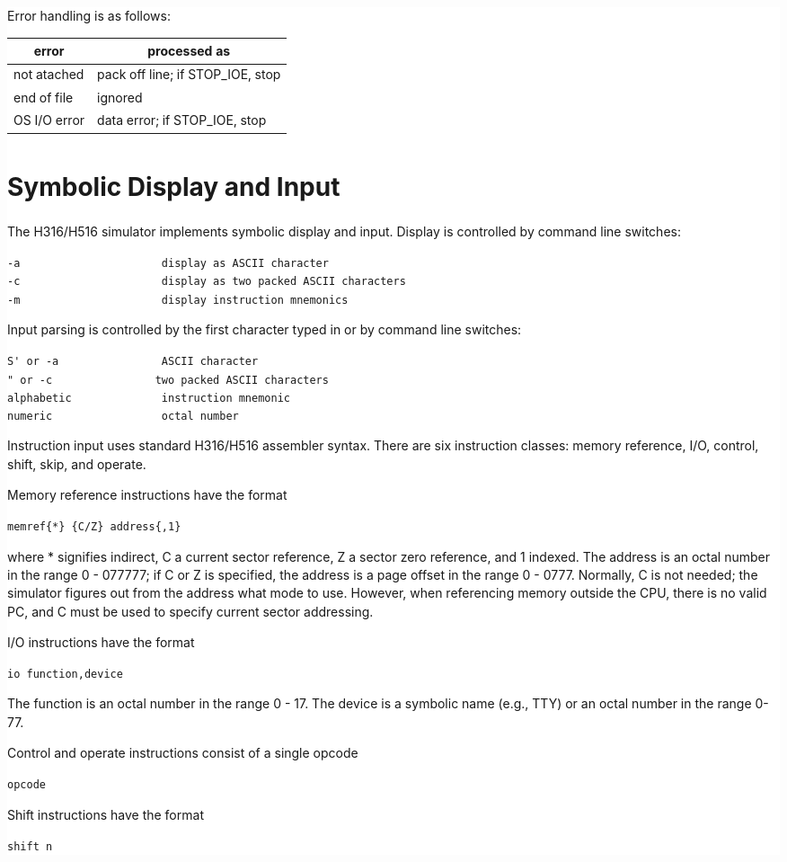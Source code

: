 Error handling is as follows:

| error        | processed as                     |
| ------------ | -------------------------------- |
| not atached  | pack off line; if STOP_IOE, stop |
| end of file  | ignored                          |
| OS I/O error | data error; if STOP_IOE, stop    |

# Symbolic Display and Input

The H316/H516 simulator implements symbolic display and input. Display
is controlled by command line switches:

    -a                      display as ASCII character
    -c                      display as two packed ASCII characters
    -m                      display instruction mnemonics

Input parsing is controlled by the first character typed in or by
command line switches:

    S' or -a                ASCII character
    " or -c                two packed ASCII characters
    alphabetic              instruction mnemonic
    numeric                 octal number

Instruction input uses standard H316/H516 assembler syntax. There are
six instruction classes: memory reference, I/O, control, shift, skip,
and operate.

Memory reference instructions have the format

    memref{*} {C/Z} address{,1}

where * signifies indirect, C a current sector reference, Z a sector
zero reference, and 1 indexed. The address is an octal number in the
range 0 - 077777; if C or Z is specified, the address is a page offset
in the range 0 - 0777. Normally, C is not needed; the simulator figures
out from the address what mode to use. However, when referencing memory
outside the CPU, there is no valid PC, and C must be used to specify
current sector addressing.

I/O instructions have the format

    io function,device

The function is an octal number in the range 0 - 17. The device is a
symbolic name (e.g., TTY) or an octal number in the range 0-77.

Control and operate instructions consist of a single opcode

    opcode

Shift instructions have the format

    shift n
